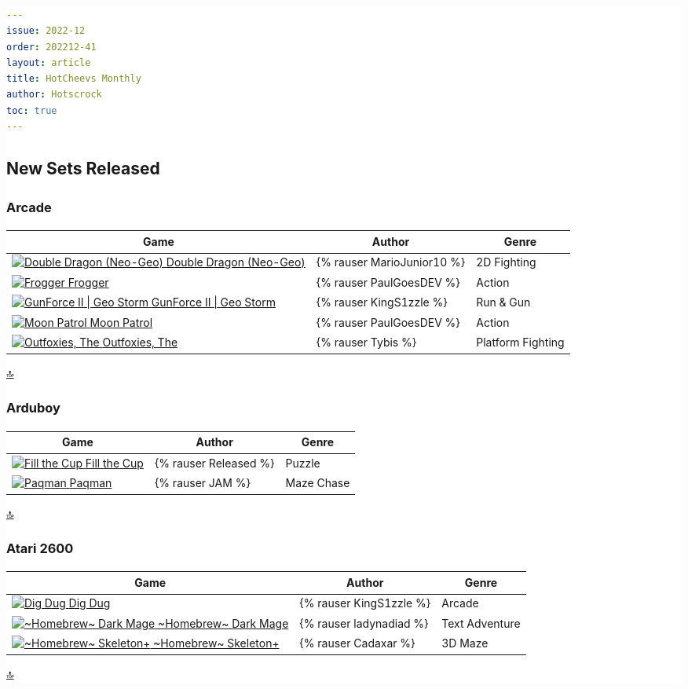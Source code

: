 ```yaml
---
issue: 2022-12
order: 202212-41
layout: article
title: HotCheevs Monthly
author: Hotscrock
toc: true
---
```


## New Sets Released

### Arcade


| Game                                                                                                                                                                                                                                                           | Author                     | Genre             |
| -------------------------------------------------------------------------------------------------------------------------------------------------------------------------------------------------------------------------------------------------------------- | -------------------------- | ----------------- |
| <a class="gameicon-link" href="https://retroachievements.org/game/12661" target="_blank" rel="noopener"> <img class="gameicon" src="https://retroachievements.org/Images/048754.png" alt="Double Dragon (Neo-Geo)"> <span>Double Dragon (Neo-Geo)</span></a>   | {% rauser MarioJunior10 %} | 2D Fighting       |
| <a class="gameicon-link" href="https://retroachievements.org/game/12135" target="_blank" rel="noopener"> <img class="gameicon" src="https://retroachievements.org/Images/064404.png" alt="Frogger"> <span>Frogger</span></a>                                   | {% rauser PaulGoesDEV %}   | Action            |
| <a class="gameicon-link" href="https://retroachievements.org/game/12165" target="_blank" rel="noopener"> <img class="gameicon" src="https://retroachievements.org/Images/063750.png" alt="GunForce II \| Geo Storm"> <span>GunForce II \| Geo Storm</span></a> | {% rauser KingS1zzle %}    | Run & Gun         |
| <a class="gameicon-link" href="https://retroachievements.org/game/15659" target="_blank" rel="noopener"> <img class="gameicon" src="https://retroachievements.org/Images/044354.png" alt="Moon Patrol"> <span>Moon Patrol</span></a>                           | {% rauser PaulGoesDEV %}   | Action            |
| <a class="gameicon-link" href="https://retroachievements.org/game/19839" target="_blank" rel="noopener"> <img class="gameicon" src="https://retroachievements.org/Images/063610.png" alt="Outfoxies, The"> <span>Outfoxies, The</span></a>                     | {% rauser Tybis %}         | Platform Fighting |

<a href="#toc">:top:</a>


### Arduboy


| Game                                                                                                                                                                                                                                   | Author                | Genre      |
| -------------------------------------------------------------------------------------------------------------------------------------------------------------------------------------------------------------------------------------- | --------------------- | ---------- |
| <a class="gameicon-link" href="https://retroachievements.org/game/19518" target="_blank" rel="noopener"> <img class="gameicon" src="https://retroachievements.org/Images/063620.png" alt="Fill the Cup"> <span>Fill the Cup</span></a> | {% rauser Released %} | Puzzle     |
| <a class="gameicon-link" href="https://retroachievements.org/game/8676" target="_blank" rel="noopener"> <img class="gameicon" src="https://retroachievements.org/Images/063800.png" alt="Paqman"> <span>Paqman</span></a>              | {% rauser JAM %}      | Maze Chase |

<a href="#toc">:top:</a>


### Atari 2600


| Game                                                                                                                                                                                                                                                     | Author                  | Genre          |
| -------------------------------------------------------------------------------------------------------------------------------------------------------------------------------------------------------------------------------------------------------- | ----------------------- | -------------- |
| <a class="gameicon-link" href="https://retroachievements.org/game/12999" target="_blank" rel="noopener"> <img class="gameicon" src="https://retroachievements.org/Images/064129.png" alt="Dig Dug"> <span>Dig Dug</span></a>                             | {% rauser KingS1zzle %} | Arcade         |
| <a class="gameicon-link" href="https://retroachievements.org/game/13321" target="_blank" rel="noopener"> <img class="gameicon" src="https://retroachievements.org/Images/063714.png" alt="~Homebrew~ Dark Mage"> <span>~Homebrew~ Dark Mage</span></a>   | {% rauser ladynadiad %} | Text Adventure |
| <a class="gameicon-link" href="https://retroachievements.org/game/13382" target="_blank" rel="noopener"> <img class="gameicon" src="https://retroachievements.org/Images/064374.png" alt="~Homebrew~ Skeleton+ "> <span>~Homebrew~ Skeleton+ </span></a> | {% rauser Cadaxar %}    | 3D Maze        |

<a href="#toc">:top:</a>
